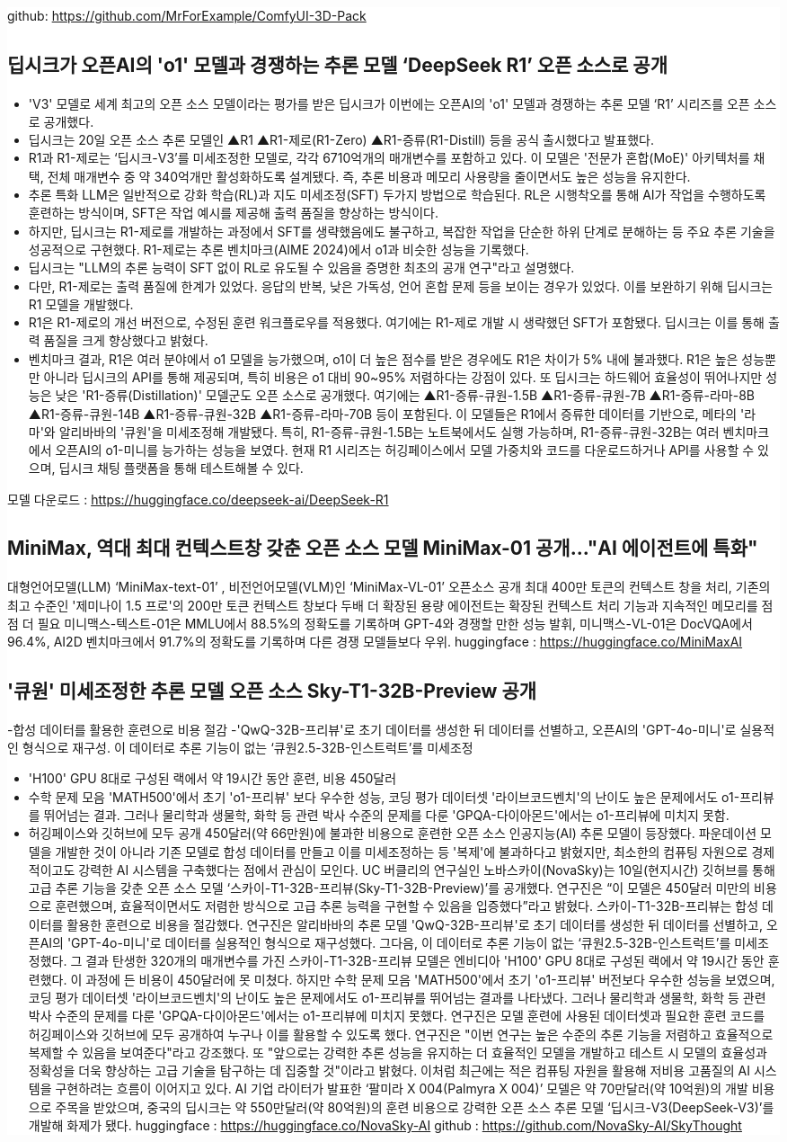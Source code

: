 github: https://github.com/MrForExample/ComfyUI-3D-Pack

## 딥시크가 오픈AI의 'o1' 모델과 경쟁하는 추론 모델 ‘DeepSeek R1’ 오픈 소스로 공개 
- 'V3' 모델로 세계 최고의 오픈 소스 모델이라는 평가를 받은 딥시크가 이번에는 오픈AI의 'o1' 모델과 경쟁하는 추론 모델 ‘R1’ 시리즈를 오픈 소스로 공개했다.
- 딥시크는 20일 오픈 소스 추론 모델인 ▲R1 ▲R1-제로(R1-Zero) ▲R1-증류(R1-Distill) 등을 공식 출시했다고 발표했다.
- R1과 R1-제로는 ‘딥시크-V3’를 미세조정한 모델로, 각각 6710억개의 매개변수를 포함하고 있다. 이 모델은 '전문가 혼합(MoE)' 아키텍처를 채택, 전체 매개변수 중 약 340억개만 활성화하도록 설계됐다. 즉, 추론 비용과 메모리 사용량을 줄이면서도 높은 성능을 유지한다.
- 추론 특화 LLM은 일반적으로 강화 학습(RL)과 지도 미세조정(SFT) 두가지 방법으로 학습된다. RL은 시행착오를 통해 AI가 작업을 수행하도록 훈련하는 방식이며, SFT은 작업 예시를 제공해 출력 품질을 향상하는 방식이다.
- 하지만, 딥시크는 R1-제로를 개발하는 과정에서 SFT를 생략했음에도 불구하고, 복잡한 작업을 단순한 하위 단계로 분해하는 등 주요 추론 기술을 성공적으로 구현했다. R1-제로는 추론 벤치마크(AIME 2024)에서 o1과 비슷한 성능을 기록했다.
- 딥시크는 "LLM의 추론 능력이 SFT 없이 RL로 유도될 수 있음을 증명한 최초의 공개 연구"라고 설명했다.
- 다만, R1-제로는 출력 품질에 한계가 있었다. 응답의 반복, 낮은 가독성, 언어 혼합 문제 등을 보이는 경우가 있었다. 이를 보완하기 위해 딥시크는 R1 모델을 개발했다.
- R1은 R1-제로의 개선 버전으로, 수정된 훈련 워크플로우를 적용했다. 여기에는 R1-제로 개발 시 생략했던 SFT가 포함됐다. 딥시크는 이를 통해 출력 품질을 크게 향상했다고 밝혔다.
- 벤치마크 결과, R1은 여러 분야에서 o1 모델을 능가했으며, o1이 더 높은 점수를 받은 경우에도 R1은 차이가 5% 내에 불과했다.
R1은 높은 성능뿐만 아니라 딥시크의 API를 통해 제공되며, 특히 비용은 o1 대비 90~95% 저렴하다는 강점이 있다.
또 딥시크는 하드웨어 효율성이 뛰어나지만 성능은 낮은 'R1-증류(Distillation)' 모델군도 오픈 소스로 공개했다. 여기에는 ▲R1-증류-큐원-1.5B ▲R1-증류-큐원-7B ▲R1-증류-라마-8B ▲R1-증류-큐원-14B ▲R1-증류-큐원-32B ▲R1-증류-라마-70B 등이 포함된다.
이 모델들은 R1에서 증류한 데이터를 기반으로, 메타의 '라마'와 알리바바의 '큐원'을 미세조정해 개발됐다. 특히, R1-증류-큐원-1.5B는 노트북에서도 실행 가능하며, R1-증류-큐원-32B는 여러 벤치마크에서 오픈AI의 o1-미니를 능가하는 성능을 보였다.
현재 R1 시리즈는 허깅페이스에서 모델 가중치와 코드를 다운로드하거나 API를 사용할 수 있으며, 딥시크 채팅 플랫폼을 통해 테스트해볼 수 있다.

모델 다운로드 : https://huggingface.co/deepseek-ai/DeepSeek-R1

##  MiniMax, 역대 최대 컨텍스트창 갖춘 오픈 소스 모델 MiniMax-01 공개..."AI 에이전트에 특화"
대형언어모델(LLM) ‘MiniMax-text-01’ , 비전언어모델(VLM)인 ‘MiniMax-VL-01’ 오픈소스 공개
최대 400만 토큰의 컨텍스트 창을 처리, 기존의 최고 수준인 '제미나이 1.5 프로'의 200만 토큰 컨텍스트 창보다 두배 더 확장된 용량
에이전트는 확장된 컨텍스트 처리 기능과 지속적인 메모리를 점점 더 필요
미니맥스-텍스트-01은 MMLU에서 88.5%의 정확도를 기록하며 GPT-4와 경쟁할 만한 성능 발휘, 미니맥스-VL-01은 DocVQA에서 96.4%, AI2D 벤치마크에서 91.7%의 정확도를 기록하며 다른 경쟁 모델들보다 우위.
huggingface : https://huggingface.co/MiniMaxAI
## '큐원' 미세조정한 추론 모델 오픈 소스 Sky-T1-32B-Preview 공개 
-합성 데이터를 활용한 훈련으로 비용 절감 
-'QwQ-32B-프리뷰'로 초기 데이터를 생성한 뒤 데이터를 선별하고, 오픈AI의 'GPT-4o-미니'로 실용적인 형식으로 재구성. 이 데이터로 추론 기능이 없는 ‘큐원2.5-32B-인스트럭트’를 미세조정
- 'H100' GPU 8대로 구성된 랙에서 약 19시간 동안 훈련, 비용 450달러 
- 수학 문제 모음 'MATH500'에서 초기 'o1-프리뷰' 보다 우수한 성능, 코딩 평가 데이터셋 '라이브코드벤치'의 난이도 높은 문제에서도 o1-프리뷰를 뛰어넘는 결과. 그러나 물리학과 생물학, 화학 등 관련 박사 수준의 문제를 다룬 'GPQA-다이아몬드'에서는 o1-프리뷰에 미치지 못함.
- 허깅페이스와 깃허브에 모두 공개
450달러(약 66만원)에 불과한 비용으로 훈련한 오픈 소스 인공지능(AI) 추론 모델이 등장했다. 파운데이션 모델을 개발한 것이 아니라 기존 모델로 합성 데이터를 만들고 이를 미세조정하는 등 '복제'에 불과하다고 밝혔지만, 최소한의 컴퓨팅 자원으로 경제적이고도 강력한 AI 시스템을 구축했다는 점에서 관심이 모인다.
UC 버클리의 연구실인 노바스카이(NovaSky)는 10일(현지시간) 깃허브를 통해 고급 추론 기능을 갖춘 오픈 소스 모델 ‘스카이-T1-32B-프리뷰(Sky-T1-32B-Preview)’를 공개했다. 
연구진은 “이 모델은 450달러 미만의 비용으로 훈련했으며, 효율적이면서도 저렴한 방식으로 고급 추론 능력을 구현할 수 있음을 입증했다”라고 밝혔다.
스카이-T1-32B-프리뷰는 합성 데이터를 활용한 훈련으로 비용을 절감했다. 연구진은 알리바바의 추론 모델 'QwQ-32B-프리뷰'로 초기 데이터를 생성한 뒤 데이터를 선별하고, 오픈AI의 'GPT-4o-미니'로 데이터를 실용적인 형식으로 재구성했다.
그다음, 이 데이터로 추론 기능이 없는 ‘큐원2.5-32B-인스트럭트’를 미세조정했다.
그 결과 탄생한 320개의 매개변수를 가진 스카이-T1-32B-프리뷰 모델은 엔비디아 'H100' GPU 8대로 구성된 랙에서 약 19시간 동안 훈련했다. 이 과정에 든 비용이 450달러에 못 미쳤다.
하지만 수학 문제 모음 'MATH500'에서 초기 'o1-프리뷰' 버전보다 우수한 성능을 보였으며, 코딩 평가 데이터셋 '라이브코드벤치'의 난이도 높은 문제에서도 o1-프리뷰를 뛰어넘는 결과를 나타냈다. 그러나 물리학과 생물학, 화학 등 관련 박사 수준의 문제를 다룬 'GPQA-다이아몬드'에서는 o1-프리뷰에 미치지 못했다.
연구진은 모델 훈련에 사용된 데이터셋과 필요한 훈련 코드를 허깅페이스와 깃허브에 모두 공개하여 누구나 이를 활용할 수 있도록 했다.
연구진은 "이번 연구는 높은 수준의 추론 기능을 저렴하고 효율적으로 복제할 수 있음을 보여준다"라고 강조했다.
또 "앞으로는 강력한 추론 성능을 유지하는 더 효율적인 모델을 개발하고 테스트 시 모델의 효율성과 정확성을 더욱 향상하는 고급 기술을 탐구하는 데 집중할 것"이라고 밝혔다.
이처럼 최근에는 적은 컴퓨팅 자원을 활용해 저비용 고품질의 AI 시스템을 구현하려는 흐름이 이어지고 있다. AI 기업 라이터가 발표한 ‘팔미라 X 004(Palmyra X 004)’ 모델은 약 70만달러(약 10억원)의 개발 비용으로 주목을 받았으며, 중국의 딥시크는 약 550만달러(약 80억원)의 훈련 비용으로 강력한 오픈 소스 추론 모델 ‘딥시크-V3(DeepSeek-V3)’를 개발해 화제가 됐다.
huggingface : https://huggingface.co/NovaSky-AI
github : https://github.com/NovaSky-AI/SkyThought